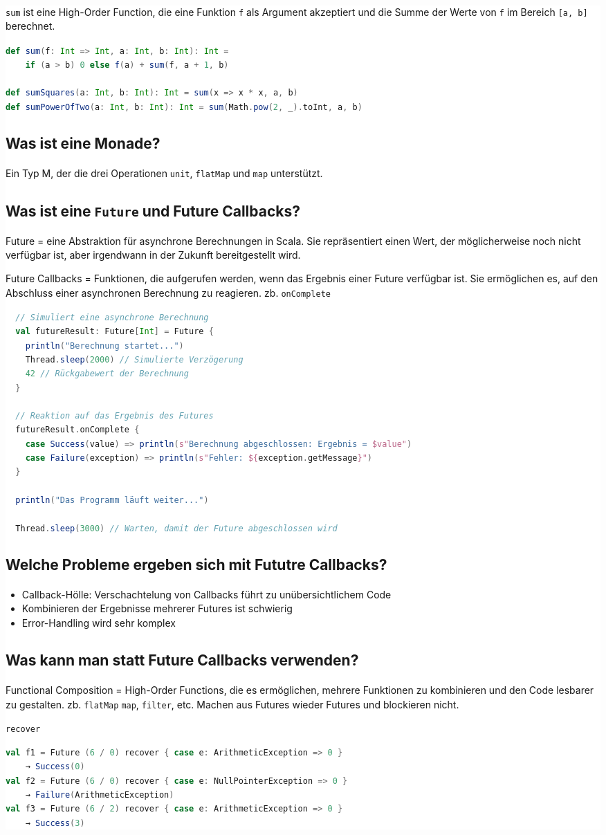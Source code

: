 `sum` ist eine High-Order Function, die eine Funktion `f` als Argument akzeptiert und die Summe der Werte von `f` im Bereich `[a, b]` berechnet.
```scala
def sum(f: Int => Int, a: Int, b: Int): Int =
    if (a > b) 0 else f(a) + sum(f, a + 1, b)

def sumSquares(a: Int, b: Int): Int = sum(x => x * x, a, b)
def sumPowerOfTwo(a: Int, b: Int): Int = sum(Math.pow(2, _).toInt, a, b)
```

## Was ist eine Monade?
Ein Typ M, der die drei Operationen `unit`, `flatMap` und `map` unterstützt.

## Was ist eine `Future` und Future Callbacks?
Future = eine Abstraktion für asynchrone Berechnungen in Scala. Sie repräsentiert einen Wert, der möglicherweise noch nicht verfügbar ist, aber irgendwann in der Zukunft bereitgestellt wird.

Future Callbacks = Funktionen, die aufgerufen werden, wenn das Ergebnis einer Future verfügbar ist. Sie ermöglichen es, auf den Abschluss einer asynchronen Berechnung zu reagieren. zb. `onComplete`

```scala
  // Simuliert eine asynchrone Berechnung
  val futureResult: Future[Int] = Future {
    println("Berechnung startet...")
    Thread.sleep(2000) // Simulierte Verzögerung
    42 // Rückgabewert der Berechnung
  }

  // Reaktion auf das Ergebnis des Futures
  futureResult.onComplete {
    case Success(value) => println(s"Berechnung abgeschlossen: Ergebnis = $value")
    case Failure(exception) => println(s"Fehler: ${exception.getMessage}")
  }

  println("Das Programm läuft weiter...")

  Thread.sleep(3000) // Warten, damit der Future abgeschlossen wird
```

## Welche Probleme ergeben sich mit Fututre Callbacks?
- Callback-Hölle: Verschachtelung von Callbacks führt zu unübersichtlichem Code
- Kombinieren der Ergebnisse mehrerer Futures ist schwierig
- Error-Handling wird sehr komplex

## Was kann man statt Future Callbacks verwenden?
Functional Composition = High-Order Functions, die es ermöglichen, mehrere Funktionen zu kombinieren und den Code lesbarer zu gestalten. zb. `flatMap` `map`, `filter`, etc. Machen aus Futures wieder Futures und blockieren nicht.

`recover`
```scala
val f1 = Future (6 / 0) recover { case e: ArithmeticException => 0 }
    → Success(0)
val f2 = Future (6 / 0) recover { case e: NullPointerException => 0 }
    → Failure(ArithmeticException)
val f3 = Future (6 / 2) recover { case e: ArithmeticException => 0 }
    → Success(3)
```
